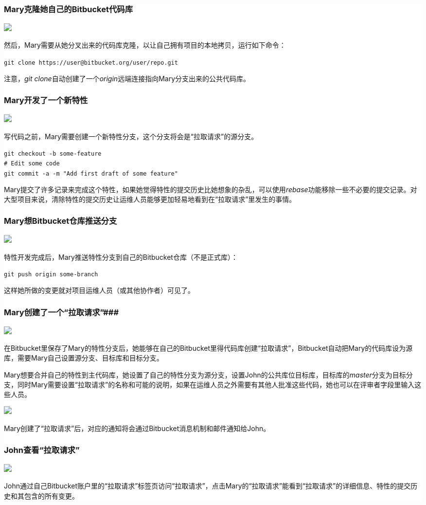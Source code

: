 ### Mary克隆她自己的Bitbucket代码库 ###

![](http://i.imgur.com/wxjQJPD.png)

然后，Mary需要从她分叉出来的代码库克隆，以让自己拥有项目的本地拷贝，运行如下命令：

    git clone https://user@bitbucket.org/user/repo.git

注意，*git clone*自动创建了一个*origin*远端连接指向Mary分支出来的公共代码库。

### Mary开发了一个新特性 ###

![](http://i.imgur.com/Pb5Jaf7.png)

写代码之前，Mary需要创建一个新特性分支，这个分支将会是“拉取请求”的源分支。


    git checkout -b some-feature
    # Edit some code
    git commit -a -m "Add first draft of some feature"

Mary提交了许多记录来完成这个特性，如果她觉得特性的提交历史比她想象的杂乱，可以使用*rebase*功能移除一些不必要的提交记录。对大型项目来说，清除特性的提交历史让运维人员能够更加轻易地看到在“拉取请求”里发生的事情。

### Mary想Bitbucket仓库推送分支 ###

![](http://i.imgur.com/bOmSBhk.png)

特性开发完成后，Mary推送特性分支到自己的Bitbucket仓库（不是正式库）：

    git push origin some-branch

这样她所做的变更就对项目运维人员（或其他协作者）可见了。

### Mary创建了一个“拉取请求”###

![](http://i.imgur.com/6uRVS5D.png)

在Bitbucket里保存了Mary的特性分支后，她能够在自己的Bitbucket里得代码库创建“拉取请求”，Bitbucket自动把Mary的代码库设为源库，需要Mary自己设置源分支、目标库和目标分支。

Mary想要合并自己的特性到主代码库，她设置了自己的特性分支为源分支，设置John的公共库位目标库，目标库的*master*分支为目标分支，同时Mary需要设置“拉取请求”的名称和可能的说明，如果在运维人员之外需要有其他人批准这些代码，她也可以在评审者字段里输入这些人员。

![](http://i.imgur.com/vVeq9x0.png)

Mary创建了“拉取请求”后，对应的通知将会通过Bitbucket消息机制和邮件通知给John。

### John查看“拉取请求” ###

![](http://i.imgur.com/fO5UVH9.png)

John通过自己Bitbucket账户里的“拉取请求”标签页访问“拉取请求”，点击Mary的“拉取请求”能看到“拉取请求”的详细信息、特性的提交历史和其包含的所有变更。
